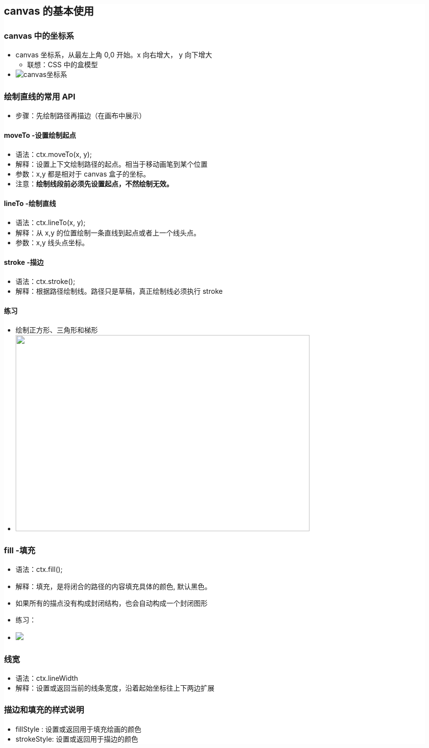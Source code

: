 ## canvas 的基本使用

### canvas 中的坐标系

- canvas 坐标系，从最左上角 0,0 开始。x 向右增大， y 向下增大
  - 联想：CSS 中的盒模型
- ![canvas坐标系](imgs/canvas-x-y.png)

### 绘制直线的常用 API

- 步骤：先绘制路径再描边（在画布中展示）

#### moveTo -设置绘制起点

- 语法：ctx.moveTo(x, y);
- 解释：设置上下文绘制路径的起点。相当于移动画笔到某个位置
- 参数：x,y 都是相对于 canvas 盒子的坐标。
- 注意：**绘制线段前必须先设置起点，不然绘制无效。**

#### lineTo -绘制直线

- 语法：ctx.lineTo(x, y);
- 解释：从 x,y 的位置绘制一条直线到起点或者上一个线头点。
- 参数：x,y 线头点坐标。

#### stroke -描边

- 语法：ctx.stroke();
- 解释：根据路径绘制线。路径只是草稿，真正绘制线必须执行 stroke

#### 练习

- 绘制正方形、三角形和梯形
- <img src="imgs/stroke-line-exc-1.png" width="600" height="400" />

### fill -填充

- 语法：ctx.fill();
- 解释：填充，是将闭合的路径的内容填充具体的颜色, 默认黑色。
- 如果所有的描点没有构成封闭结构，也会自动构成一个封闭图形

- 练习：
- <img src="imgs/no-zero-exc-1.png">

### 线宽

- 语法：ctx.lineWidth
- 解释：设置或返回当前的线条宽度，沿着起始坐标往上下两边扩展

### 描边和填充的样式说明

- fillStyle : 设置或返回用于填充绘画的颜色
- strokeStyle: 设置或返回用于描边的颜色
